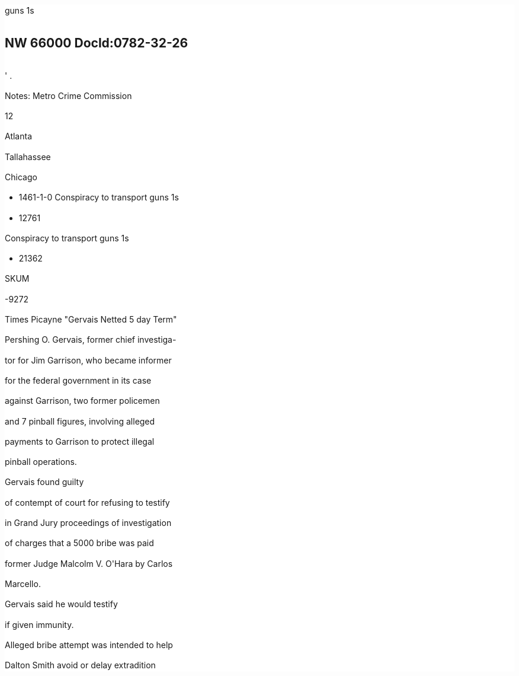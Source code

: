 guns 1s

NW 66000 Docld:0782-32-26
---

##
' .

Notes: Metro Crime Commission

12

Atlanta

Tallahassee

Chicago

- 1461-1-0 Conspiracy to transport guns 1s

- 12761

Conspiracy to transport guns 1s

- 21362

SKUM

-9272

Times Picayne "Gervais Netted 5 day Term"

Pershing O. Gervais, former chief investiga-

tor for Jim Garrison, who became informer

for the federal government in its case

against Garrison, two former policemen

and 7 pinball figures, involving alleged

payments to Garrison to protect illegal

pinball operations.

Gervais found guilty

of contempt of court for refusing to testify

in Grand Jury proceedings of investigation

of charges that a 5000 bribe was paid

former Judge Malcolm V. O'Hara by Carlos

Marcello.

Gervais said he would testify

if given immunity.

Alleged bribe attempt was intended to help

Dalton Smith avoid or delay extradition
